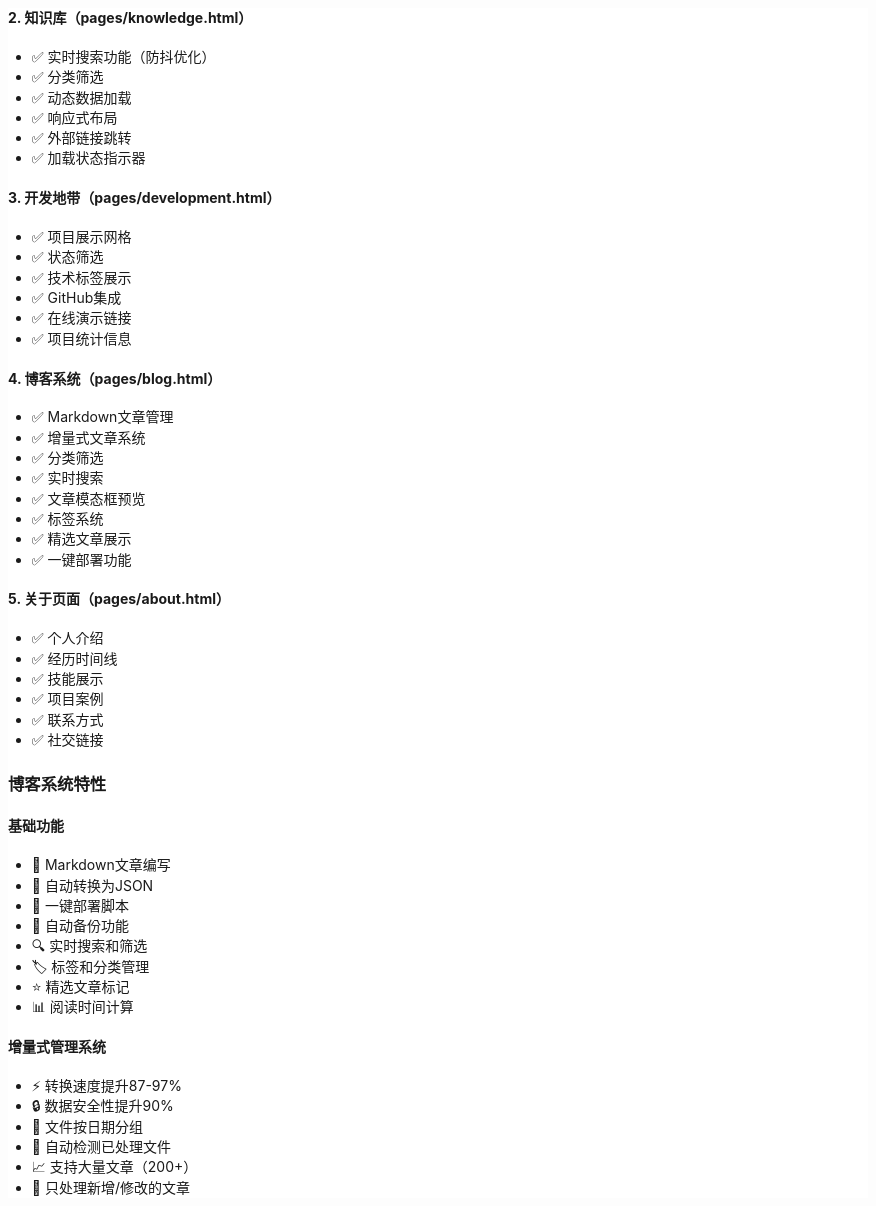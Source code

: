 #### 2. 知识库（pages/knowledge.html）
- ✅ 实时搜索功能（防抖优化）
- ✅ 分类筛选
- ✅ 动态数据加载
- ✅ 响应式布局
- ✅ 外部链接跳转
- ✅ 加载状态指示器

#### 3. 开发地带（pages/development.html）
- ✅ 项目展示网格
- ✅ 状态筛选
- ✅ 技术标签展示
- ✅ GitHub集成
- ✅ 在线演示链接
- ✅ 项目统计信息

#### 4. 博客系统（pages/blog.html）
- ✅ Markdown文章管理
- ✅ 增量式文章系统
- ✅ 分类筛选
- ✅ 实时搜索
- ✅ 文章模态框预览
- ✅ 标签系统
- ✅ 精选文章展示
- ✅ 一键部署功能

#### 5. 关于页面（pages/about.html）
- ✅ 个人介绍
- ✅ 经历时间线
- ✅ 技能展示
- ✅ 项目案例
- ✅ 联系方式
- ✅ 社交链接

### 博客系统特性

#### 基础功能
- 📝 Markdown文章编写
- 🔄 自动转换为JSON
- 🚀 一键部署脚本
- 💾 自动备份功能
- 🔍 实时搜索和筛选
- 🏷️ 标签和分类管理
- ⭐ 精选文章标记
- 📊 阅读时间计算

#### 增量式管理系统
- ⚡ 转换速度提升87-97%
- 🔒 数据安全性提升90%
- 📁 文件按日期分组
- 🔄 自动检测已处理文件
- 📈 支持大量文章（200+）
- 🎯 只处理新增/修改的文章
